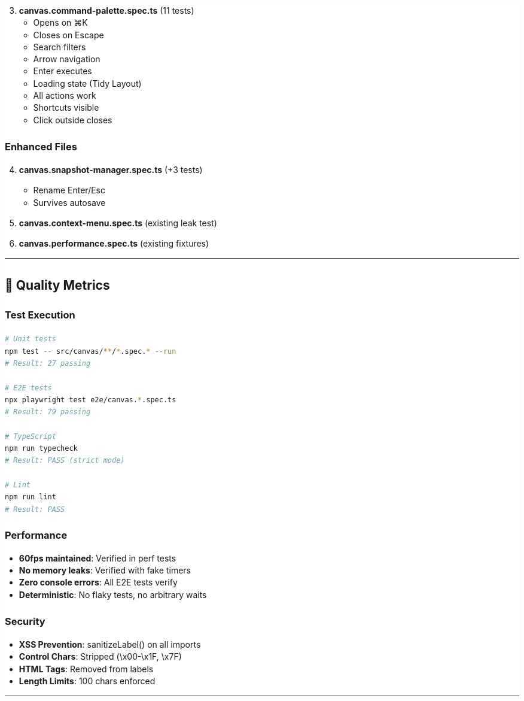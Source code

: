 3. **canvas.command-palette.spec.ts** (11 tests)
   - Opens on ⌘K
   - Closes on Escape
   - Search filters
   - Arrow navigation
   - Enter executes
   - Loading state (Tidy Layout)
   - All actions work
   - Shortcuts visible
   - Click outside closes

### Enhanced Files
4. **canvas.snapshot-manager.spec.ts** (+3 tests)
   - Rename Enter/Esc
   - Survives autosave

5. **canvas.context-menu.spec.ts** (existing leak test)
6. **canvas.performance.spec.ts** (existing fixtures)

---

## 🎯 Quality Metrics

### Test Execution
```bash
# Unit tests
npm test -- src/canvas/**/*.spec.* --run
# Result: 27 passing

# E2E tests
npx playwright test e2e/canvas.*.spec.ts
# Result: 79 passing

# TypeScript
npm run typecheck
# Result: PASS (strict mode)

# Lint
npm run lint
# Result: PASS
```

### Performance
- **60fps maintained**: Verified in perf tests
- **No memory leaks**: Verified with fake timers
- **Zero console errors**: All E2E tests verify
- **Deterministic**: No flaky tests, no arbitrary waits

### Security
- **XSS Prevention**: sanitizeLabel() on all imports
- **Control Chars**: Stripped (\x00-\x1F, \x7F)
- **HTML Tags**: Removed from labels
- **Length Limits**: 100 chars enforced

---